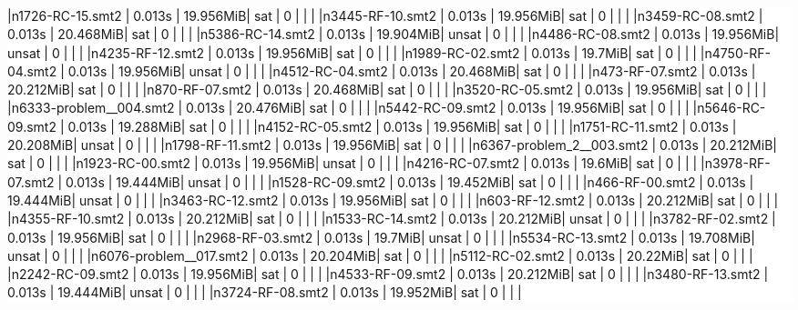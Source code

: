 |n1726-RC-15.smt2                                             |    0.013s | 19.956MiB| sat | 0 |  |  |
|n3445-RF-10.smt2                                             |    0.013s | 19.956MiB| sat | 0 |  |  |
|n3459-RC-08.smt2                                             |    0.013s | 20.468MiB| sat | 0 |  |  |
|n5386-RC-14.smt2                                             |    0.013s | 19.904MiB| unsat | 0 |  |  |
|n4486-RC-08.smt2                                             |    0.013s | 19.956MiB| unsat | 0 |  |  |
|n4235-RF-12.smt2                                             |    0.013s | 19.956MiB| sat | 0 |  |  |
|n1989-RC-02.smt2                                             |    0.013s | 19.7MiB| sat | 0 |  |  |
|n4750-RF-04.smt2                                             |    0.013s | 19.956MiB| unsat | 0 |  |  |
|n4512-RC-04.smt2                                             |    0.013s | 20.468MiB| sat | 0 |  |  |
|n473-RF-07.smt2                                              |    0.013s | 20.212MiB| sat | 0 |  |  |
|n870-RF-07.smt2                                              |    0.013s | 20.468MiB| sat | 0 |  |  |
|n3520-RC-05.smt2                                             |    0.013s | 19.956MiB| sat | 0 |  |  |
|n6333-problem__004.smt2                                      |    0.013s | 20.476MiB| sat | 0 |  |  |
|n5442-RC-09.smt2                                             |    0.013s | 19.956MiB| sat | 0 |  |  |
|n5646-RC-09.smt2                                             |    0.013s | 19.288MiB| sat | 0 |  |  |
|n4152-RC-05.smt2                                             |    0.013s | 19.956MiB| sat | 0 |  |  |
|n1751-RC-11.smt2                                             |    0.013s | 20.208MiB| unsat | 0 |  |  |
|n1798-RF-11.smt2                                             |    0.013s | 19.956MiB| sat | 0 |  |  |
|n6367-problem_2__003.smt2                                    |    0.013s | 20.212MiB| sat | 0 |  |  |
|n1923-RC-00.smt2                                             |    0.013s | 19.956MiB| unsat | 0 |  |  |
|n4216-RC-07.smt2                                             |    0.013s | 19.6MiB| sat | 0 |  |  |
|n3978-RF-07.smt2                                             |    0.013s | 19.444MiB| unsat | 0 |  |  |
|n1528-RC-09.smt2                                             |    0.013s | 19.452MiB| sat | 0 |  |  |
|n466-RF-00.smt2                                              |    0.013s | 19.444MiB| unsat | 0 |  |  |
|n3463-RC-12.smt2                                             |    0.013s | 19.956MiB| sat | 0 |  |  |
|n603-RF-12.smt2                                              |    0.013s | 20.212MiB| sat | 0 |  |  |
|n4355-RF-10.smt2                                             |    0.013s | 20.212MiB| sat | 0 |  |  |
|n1533-RC-14.smt2                                             |    0.013s | 20.212MiB| unsat | 0 |  |  |
|n3782-RF-02.smt2                                             |    0.013s | 19.956MiB| sat | 0 |  |  |
|n2968-RF-03.smt2                                             |    0.013s | 19.7MiB| unsat | 0 |  |  |
|n5534-RC-13.smt2                                             |    0.013s | 19.708MiB| unsat | 0 |  |  |
|n6076-problem__017.smt2                                      |    0.013s | 20.204MiB| sat | 0 |  |  |
|n5112-RC-02.smt2                                             |    0.013s | 20.22MiB| sat | 0 |  |  |
|n2242-RC-09.smt2                                             |    0.013s | 19.956MiB| sat | 0 |  |  |
|n4533-RF-09.smt2                                             |    0.013s | 20.212MiB| sat | 0 |  |  |
|n3480-RF-13.smt2                                             |    0.013s | 19.444MiB| unsat | 0 |  |  |
|n3724-RF-08.smt2                                             |    0.013s | 19.952MiB| sat | 0 |  |  |